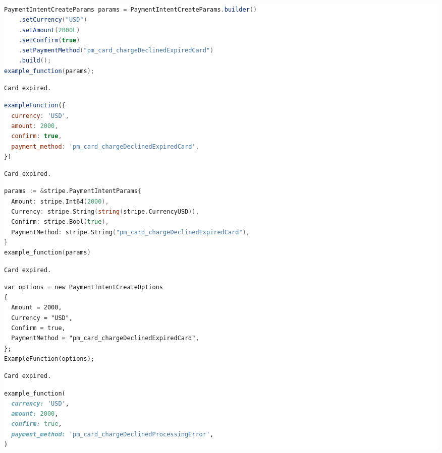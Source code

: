 ```java
PaymentIntentCreateParams params = PaymentIntentCreateParams.builder()
    .setCurrency("USD")
    .setAmount(2000L)
    .setConfirm(true)
    .setPaymentMethod("pm_card_chargeDeclinedExpiredCard")
    .build();
example_function(params);
```

```
Card expired.
```

```javascript
exampleFunction({
  currency: 'USD',
  amount: 2000,
  confirm: true,
  payment_method: 'pm_card_chargeDeclinedExpiredCard',
})
```

```
Card expired.
```

```go
params := &stripe.PaymentIntentParams{
  Amount: stripe.Int64(2000),
  Currency: stripe.String(string(stripe.CurrencyUSD)),
  Confirm: stripe.Bool(true),
  PaymentMethod: stripe.String("pm_card_chargeDeclinedExpiredCard"),
}
example_function(params)
```

```
Card expired.
```

```dotnet
var options = new PaymentIntentCreateOptions
{
  Amount = 2000,
  Currency = "USD",
  Confirm = true,
  PaymentMethod = "pm_card_chargeDeclinedExpiredCard",
};
ExampleFunction(options);

```

```
Card expired.
```

```ruby
example_function(
  currency: 'USD',
  amount: 2000,
  confirm: true,
  payment_method: 'pm_card_chargeDeclinedProcessingError',
)
```
